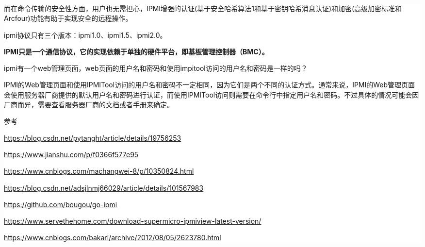 而在命令传输的安全性方面，用户也无需担心，IPMI增强的认证(基于安全哈希算法1和基于密钥哈希消息认证)和加密(高级加密标准和Arcfour)功能有助于实现安全的远程操作。

ipmi协议只有三个版本：ipmi1.0、ipmi1.5、ipmi2.0。

**IPMI只是一个通信协议，它的实现依赖于单独的硬件平台，即基板管理控制器（BMC）。**

ipmi有一个web管理页面，web页面的用户名和密码和使用impitool访问的用户名和密码是一样的吗？

IPMI的Web管理页面和使用IPMITool访问的用户名和密码不一定相同，因为它们是两个不同的认证方式。通常来说，IPMI的Web管理页面会使用服务器厂商提供的默认用户名和密码进行认证，而使用IPMITool访问则需要在命令行中指定用户名和密码。不过具体的情况可能会因厂商而异，需要查看服务器厂商的文档或者手册来确定。



参考

https://blog.csdn.net/pytanght/article/details/19756253

https://www.jianshu.com/p/f0366f577e95

https://www.cnblogs.com/machangwei-8/p/10350824.html

https://blog.csdn.net/adsjlnmj66029/article/details/101567983

 https://github.com/bougou/go-ipmi

https://www.servethehome.com/download-supermicro-ipmiview-latest-version/

https://www.cnblogs.com/bakari/archive/2012/08/05/2623780.html



